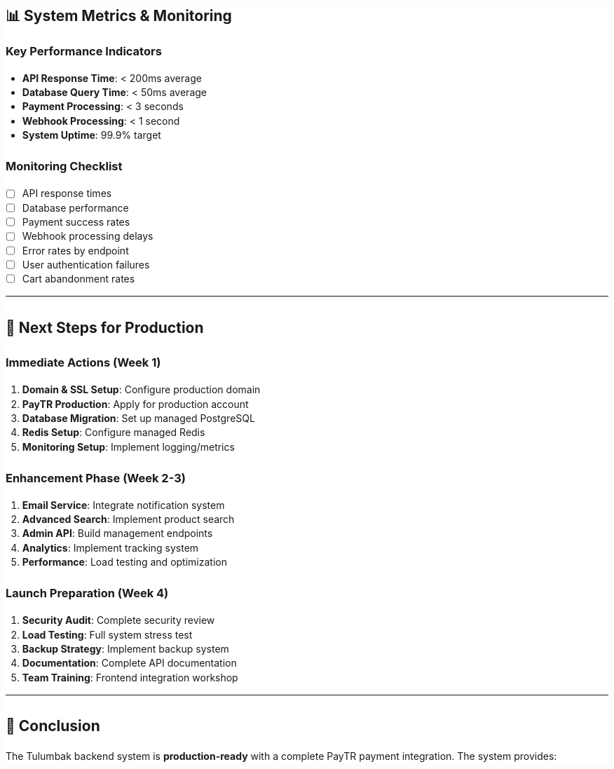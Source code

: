 
## 📊 System Metrics & Monitoring

### Key Performance Indicators
- **API Response Time**: < 200ms average
- **Database Query Time**: < 50ms average
- **Payment Processing**: < 3 seconds
- **Webhook Processing**: < 1 second
- **System Uptime**: 99.9% target

### Monitoring Checklist
- [ ] API response times
- [ ] Database performance
- [ ] Payment success rates
- [ ] Webhook processing delays
- [ ] Error rates by endpoint
- [ ] User authentication failures
- [ ] Cart abandonment rates

---

## 🎯 Next Steps for Production

### Immediate Actions (Week 1)
1. **Domain & SSL Setup**: Configure production domain
2. **PayTR Production**: Apply for production account
3. **Database Migration**: Set up managed PostgreSQL
4. **Redis Setup**: Configure managed Redis
5. **Monitoring Setup**: Implement logging/metrics

### Enhancement Phase (Week 2-3)
1. **Email Service**: Integrate notification system
2. **Advanced Search**: Implement product search
3. **Admin API**: Build management endpoints
4. **Analytics**: Implement tracking system
5. **Performance**: Load testing and optimization

### Launch Preparation (Week 4)
1. **Security Audit**: Complete security review
2. **Load Testing**: Full system stress test
3. **Backup Strategy**: Implement backup system
4. **Documentation**: Complete API documentation
5. **Team Training**: Frontend integration workshop

---

## 🏁 Conclusion

The Tulumbak backend system is **production-ready** with a complete PayTR payment integration. The system provides:
